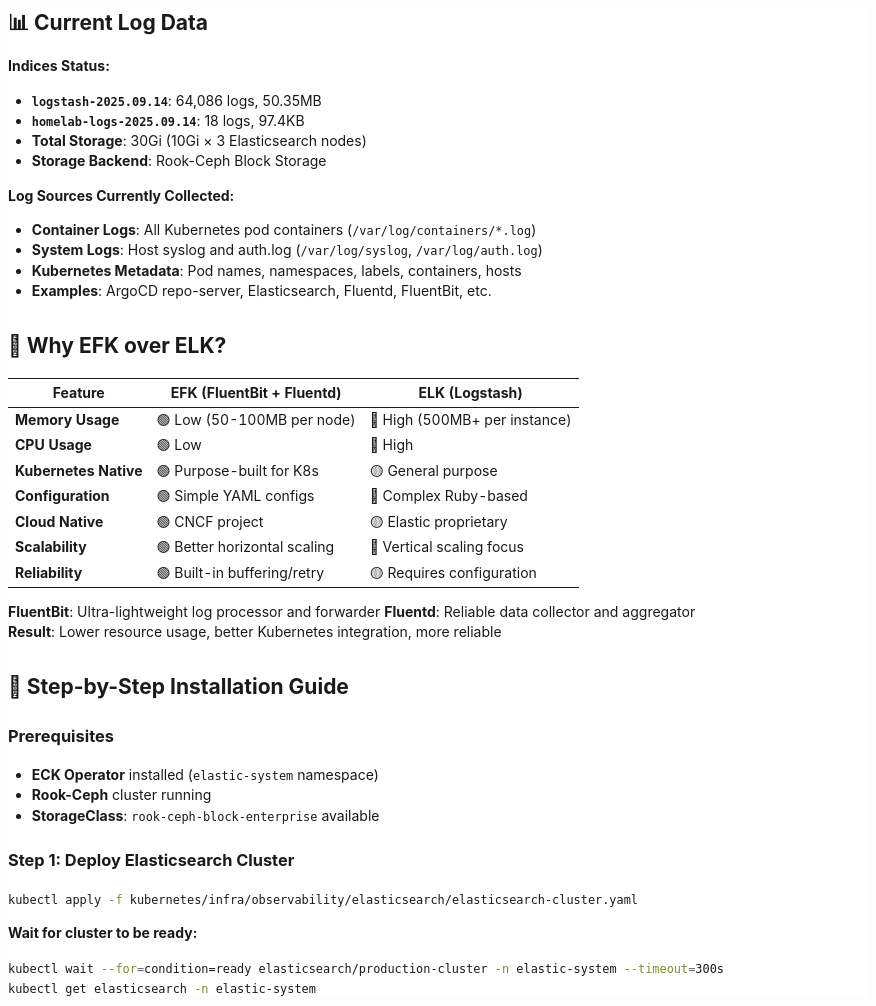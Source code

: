 ## 📊 Current Log Data

**Indices Status:**
- **`logstash-2025.09.14`**: 64,086 logs, 50.35MB
- **`homelab-logs-2025.09.14`**: 18 logs, 97.4KB  
- **Total Storage**: 30Gi (10Gi × 3 Elasticsearch nodes)
- **Storage Backend**: Rook-Ceph Block Storage

**Log Sources Currently Collected:**
- **Container Logs**: All Kubernetes pod containers (`/var/log/containers/*.log`)
- **System Logs**: Host syslog and auth.log (`/var/log/syslog`, `/var/log/auth.log`)
- **Kubernetes Metadata**: Pod names, namespaces, labels, containers, hosts
- **Examples**: ArgoCD repo-server, Elasticsearch, Fluentd, FluentBit, etc.

## 🎯 Why EFK over ELK?

| Feature | EFK (FluentBit + Fluentd) | ELK (Logstash) |
|---------|---------------------------|----------------|
| **Memory Usage** | 🟢 Low (50-100MB per node) | 🔴 High (500MB+ per instance) |
| **CPU Usage** | 🟢 Low | 🔴 High |
| **Kubernetes Native** | 🟢 Purpose-built for K8s | 🟡 General purpose |
| **Configuration** | 🟢 Simple YAML configs | 🔴 Complex Ruby-based |
| **Cloud Native** | 🟢 CNCF project | 🟡 Elastic proprietary |
| **Scalability** | 🟢 Better horizontal scaling | 🔴 Vertical scaling focus |
| **Reliability** | 🟢 Built-in buffering/retry | 🟡 Requires configuration |

**FluentBit**: Ultra-lightweight log processor and forwarder
**Fluentd**: Reliable data collector and aggregator  
**Result**: Lower resource usage, better Kubernetes integration, more reliable

## 🚀 Step-by-Step Installation Guide

### Prerequisites
- **ECK Operator** installed (`elastic-system` namespace)
- **Rook-Ceph** cluster running
- **StorageClass**: `rook-ceph-block-enterprise` available

### Step 1: Deploy Elasticsearch Cluster
```bash
kubectl apply -f kubernetes/infra/observability/elasticsearch/elasticsearch-cluster.yaml
```

**Wait for cluster to be ready:**
```bash
kubectl wait --for=condition=ready elasticsearch/production-cluster -n elastic-system --timeout=300s
kubectl get elasticsearch -n elastic-system
```
